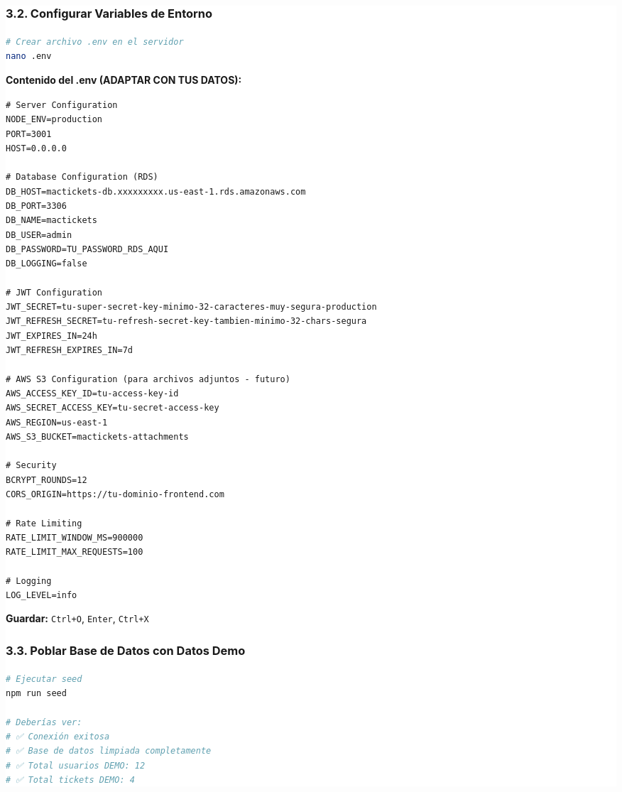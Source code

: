 ### **3.2. Configurar Variables de Entorno**

```bash
# Crear archivo .env en el servidor
nano .env
```

**Contenido del .env (ADAPTAR CON TUS DATOS):**
```env
# Server Configuration
NODE_ENV=production
PORT=3001
HOST=0.0.0.0

# Database Configuration (RDS)
DB_HOST=mactickets-db.xxxxxxxxx.us-east-1.rds.amazonaws.com
DB_PORT=3306
DB_NAME=mactickets
DB_USER=admin
DB_PASSWORD=TU_PASSWORD_RDS_AQUI
DB_LOGGING=false

# JWT Configuration
JWT_SECRET=tu-super-secret-key-minimo-32-caracteres-muy-segura-production
JWT_REFRESH_SECRET=tu-refresh-secret-key-tambien-minimo-32-chars-segura
JWT_EXPIRES_IN=24h
JWT_REFRESH_EXPIRES_IN=7d

# AWS S3 Configuration (para archivos adjuntos - futuro)
AWS_ACCESS_KEY_ID=tu-access-key-id
AWS_SECRET_ACCESS_KEY=tu-secret-access-key
AWS_REGION=us-east-1
AWS_S3_BUCKET=mactickets-attachments

# Security
BCRYPT_ROUNDS=12
CORS_ORIGIN=https://tu-dominio-frontend.com

# Rate Limiting
RATE_LIMIT_WINDOW_MS=900000
RATE_LIMIT_MAX_REQUESTS=100

# Logging
LOG_LEVEL=info
```

**Guardar:** `Ctrl+O`, `Enter`, `Ctrl+X`

### **3.3. Poblar Base de Datos con Datos Demo**

```bash
# Ejecutar seed
npm run seed

# Deberías ver:
# ✅ Conexión exitosa
# ✅ Base de datos limpiada completamente
# ✅ Total usuarios DEMO: 12
# ✅ Total tickets DEMO: 4
```
